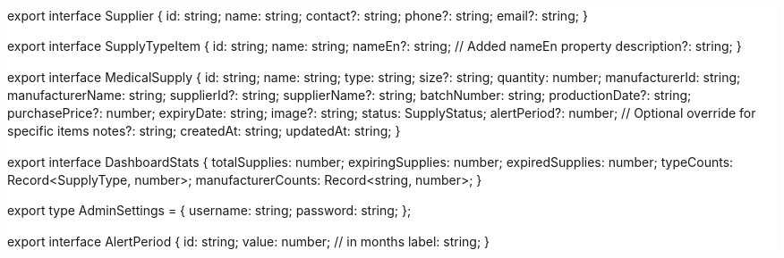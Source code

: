 export interface Supplier {
  id: string;
  name: string;
  contact?: string;
  phone?: string;
  email?: string;
}

export interface SupplyTypeItem {
  id: string;
  name: string;
  nameEn?: string; // Added nameEn property
  description?: string;
}

export interface MedicalSupply {
  id: string;
  name: string;
  type: string;
  size?: string;
  quantity: number;
  manufacturerId: string;
  manufacturerName: string;
  supplierId?: string;
  supplierName?: string;
  batchNumber: string;
  productionDate?: string;
  purchasePrice?: number;
  expiryDate: string;
  image?: string;
  status: SupplyStatus;
  alertPeriod?: number; // Optional override for specific items
  notes?: string;
  createdAt: string;
  updatedAt: string;
}

export interface DashboardStats {
  totalSupplies: number;
  expiringSupplies: number;
  expiredSupplies: number;
  typeCounts: Record<SupplyType, number>;
  manufacturerCounts: Record<string, number>;
}

export type AdminSettings = {
  username: string;
  password: string;
};

export interface AlertPeriod {
  id: string;
  value: number; // in months
  label: string;
}
